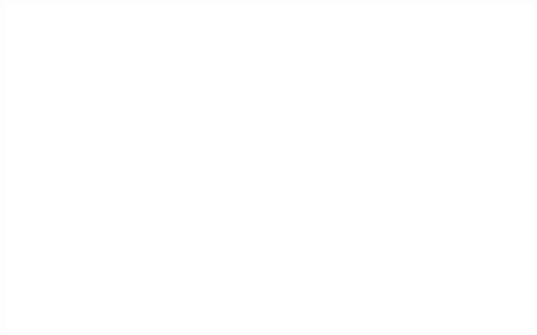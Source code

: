 

<br/>
<br/>


> <h2 id=""></h2>







<br/>
<br/>


> <h2 id=""></h2>








<br/>
<br/>


> <h2 id=""></h2>






<br/>
<br/>


> <h2 id=""></h2>






<br/>
<br/>


> <h2 id=""></h2>




<br/>
<br/>


> <h2 id=""></h2>




<br/>
<br/>


> <h2 id=""></h2>






<br/>
<br/>


> <h2 id=""></h2>



